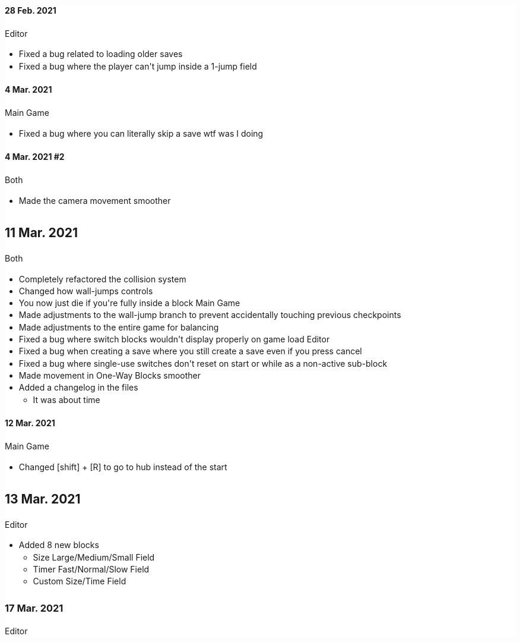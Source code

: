 #### 28 Feb. 2021

Editor

- Fixed a bug related to loading older saves
- Fixed a bug where the player can't jump inside a 1-jump field

#### 4 Mar. 2021

Main Game

- Fixed a bug where you can literally skip a save wtf was I doing

#### 4 Mar. 2021 #2

Both

- Made the camera movement smoother

## 11 Mar. 2021

Both

- Completely refactored the collision system
- Changed how wall-jumps controls
- You now just die if you're fully inside a block
  Main Game
- Made adjustments to the wall-jump branch to prevent accidentally touching previous checkpoints
- Made adjustments to the entire game for balancing
- Fixed a bug where switch blocks wouldn't display properly on game load
  Editor
- Fixed a bug when creating a save where you still create a save even if you press cancel
- Fixed a bug where single-use switches don't reset on start or while as a non-active sub-block
- Made movement in One-Way Blocks smoother
- Added a changelog in the files
  - It was about time

#### 12 Mar. 2021

Main Game

- Changed \[shift] + \[R] to go to hub instead of the start

## 13 Mar. 2021

Editor

- Added 8 new blocks
  - Size Large/Medium/Small Field
  - Timer Fast/Normal/Slow Field
  - Custom Size/Time Field

### 17 Mar. 2021

Editor
